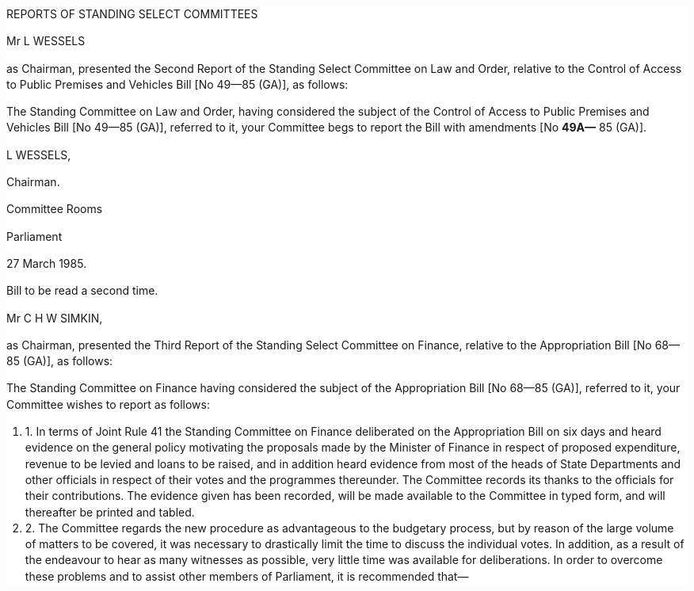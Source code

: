 </speech>

</debateSection>

<debateSection name="#reports_of_standing_select_committees">

<heading>REPORTS OF STANDING SELECT COMMITTEES</heading>

<speech by="#wessels">

<from>Mr <person refersTo="hansard_za">L WESSELS</person></from>

<p>as Chairman, presented the Second Report of the Standing Select Committee on Law and Order, relative to the Control of Access to Public Premises and Vehicles Bill [No 49&#x2014;85 (GA)], as follows:</p>

<block name="quote">The Standing Committee on Law and Order, having considered the subject of the Control of Access to Public Premises and Vehicles Bill [No 49&#x2014;85 (GA)], referred to it, your Committee begs to report the Bill with amendments [No <b>49A&#x2014;</b> 85 (GA)].</block>

<p>L WESSELS,</p>

<p>Chairman.</p>

<p>Committee Rooms</p>

<p>Parliament</p>

<p>27 March 1985.</p>

<p>Bill to be read a second time.</p>

</speech>

<speech by="#simkin">

<from>Mr <person refersTo="hansard_za">C H W SIMKIN</person>,</from>

<p>as Chairman, presented the Third Report of the Standing Select Committee on Finance, relative to the Appropriation Bill [No 68&#x2014;85 (GA)], as follows:</p>

<block name="quote">The Standing Committee on Finance having considered the subject of the Appropriation Bill [No 68&#x2014;85 (GA)], referred to it, your Committee wishes to report as follows:</block>

<ol>

<li>1. In terms of Joint Rule 41 the Standing Committee on Finance deliberated on the Appropriation Bill on six days and heard evidence on the general policy motivating the proposals <span class="col_2881-2882" refersTo="page_0153"/>made by the Minister of Finance in respect of proposed expenditure, revenue to be levied and loans to be raised, and in addition heard evidence from most of the heads of State Departments and other officials in respect of their votes and the programmes thereunder. The Committee records its thanks to the officials for their contributions. The evidence given has been recorded, will be made available to the Committee in typed form, and will thereafter be printed and tabled.</li>

<li>2. The Committee regards the new procedure as advantageous to the budgetary process, but by reason of the large volume of matters to be covered, it was necessary to drastically limit the time to discuss the individual votes. In addition, as a result of the endeavour to hear as many witnesses as possible, very little time was available for deliberations. In order to overcome these problems and to assist other members of Parliament, it is recommended that&#x2014;
